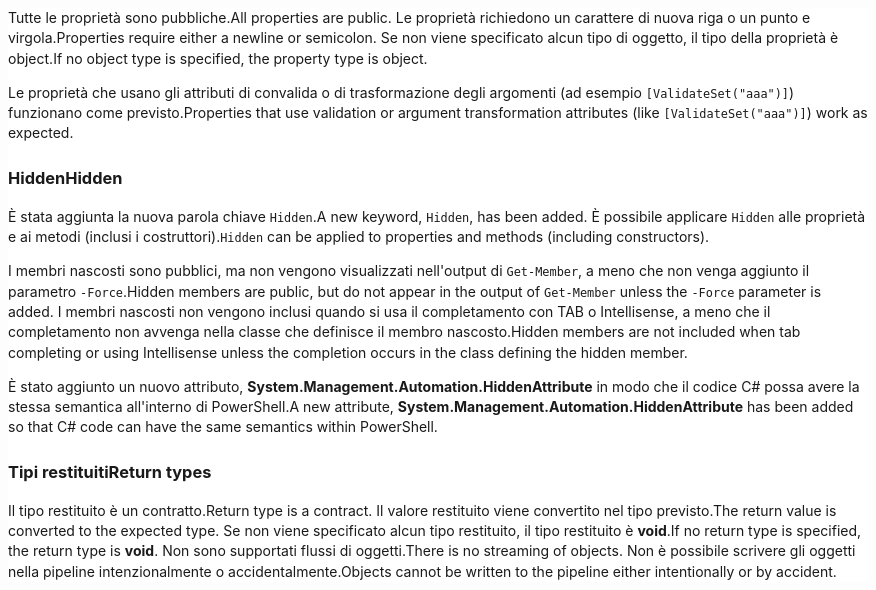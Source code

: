 <span data-ttu-id="d80a3-187">Tutte le proprietà sono pubbliche.</span><span class="sxs-lookup"><span data-stu-id="d80a3-187">All properties are public.</span></span> <span data-ttu-id="d80a3-188">Le proprietà richiedono un carattere di nuova riga o un punto e virgola.</span><span class="sxs-lookup"><span data-stu-id="d80a3-188">Properties require either a newline or semicolon.</span></span> <span data-ttu-id="d80a3-189">Se non viene specificato alcun tipo di oggetto, il tipo della proprietà è object.</span><span class="sxs-lookup"><span data-stu-id="d80a3-189">If no object type is specified, the property type is object.</span></span>

<span data-ttu-id="d80a3-190">Le proprietà che usano gli attributi di convalida o di trasformazione degli argomenti (ad esempio `[ValidateSet("aaa")]`) funzionano come previsto.</span><span class="sxs-lookup"><span data-stu-id="d80a3-190">Properties that use validation or argument transformation attributes (like `[ValidateSet("aaa")]`) work as expected.</span></span>

### <a name="hidden"></a><span data-ttu-id="d80a3-191">Hidden</span><span class="sxs-lookup"><span data-stu-id="d80a3-191">Hidden</span></span>

<span data-ttu-id="d80a3-192">È stata aggiunta la nuova parola chiave `Hidden`.</span><span class="sxs-lookup"><span data-stu-id="d80a3-192">A new keyword, `Hidden`, has been added.</span></span> <span data-ttu-id="d80a3-193">È possibile applicare `Hidden` alle proprietà e ai metodi (inclusi i costruttori).</span><span class="sxs-lookup"><span data-stu-id="d80a3-193">`Hidden` can be applied to properties and methods (including constructors).</span></span>

<span data-ttu-id="d80a3-194">I membri nascosti sono pubblici, ma non vengono visualizzati nell'output di `Get-Member`, a meno che non venga aggiunto il parametro `-Force`.</span><span class="sxs-lookup"><span data-stu-id="d80a3-194">Hidden members are public, but do not appear in the output of `Get-Member` unless the `-Force` parameter is added.</span></span> <span data-ttu-id="d80a3-195">I membri nascosti non vengono inclusi quando si usa il completamento con TAB o Intellisense, a meno che il completamento non avvenga nella classe che definisce il membro nascosto.</span><span class="sxs-lookup"><span data-stu-id="d80a3-195">Hidden members are not included when tab completing or using Intellisense unless the completion occurs in the class defining the hidden member.</span></span>

<span data-ttu-id="d80a3-196">È stato aggiunto un nuovo attributo, **System.Management.Automation.HiddenAttribute** in modo che il codice C\# possa avere la stessa semantica all'interno di PowerShell.</span><span class="sxs-lookup"><span data-stu-id="d80a3-196">A new attribute, **System.Management.Automation.HiddenAttribute** has been added so that C\# code can have the same semantics within PowerShell.</span></span>

### <a name="return-types"></a><span data-ttu-id="d80a3-197">Tipi restituiti</span><span class="sxs-lookup"><span data-stu-id="d80a3-197">Return types</span></span>

<span data-ttu-id="d80a3-198">Il tipo restituito è un contratto.</span><span class="sxs-lookup"><span data-stu-id="d80a3-198">Return type is a contract.</span></span> <span data-ttu-id="d80a3-199">Il valore restituito viene convertito nel tipo previsto.</span><span class="sxs-lookup"><span data-stu-id="d80a3-199">The return value is converted to the expected type.</span></span> <span data-ttu-id="d80a3-200">Se non viene specificato alcun tipo restituito, il tipo restituito è **void**.</span><span class="sxs-lookup"><span data-stu-id="d80a3-200">If no return type is specified, the return type is **void**.</span></span> <span data-ttu-id="d80a3-201">Non sono supportati flussi di oggetti.</span><span class="sxs-lookup"><span data-stu-id="d80a3-201">There is no streaming of objects.</span></span> <span data-ttu-id="d80a3-202">Non è possibile scrivere gli oggetti nella pipeline intenzionalmente o accidentalmente.</span><span class="sxs-lookup"><span data-stu-id="d80a3-202">Objects cannot be written to the pipeline either intentionally or by accident.</span></span>
